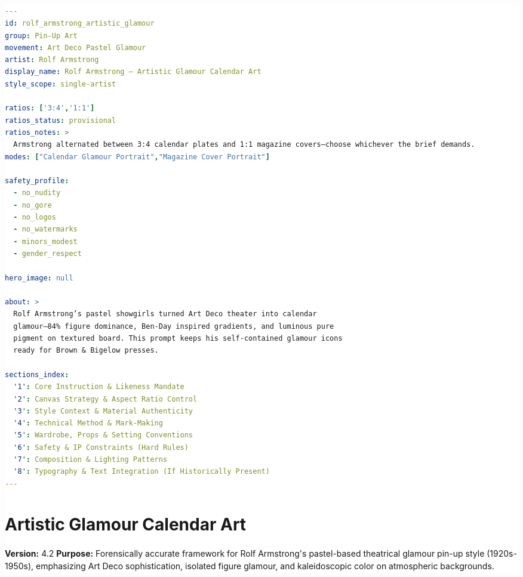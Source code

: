 ```yaml
---
id: rolf_armstrong_artistic_glamour
group: Pin-Up Art
movement: Art Deco Pastel Glamour
artist: Rolf Armstrong
display_name: Rolf Armstrong — Artistic Glamour Calendar Art
style_scope: single-artist

ratios: ['3:4','1:1']
ratios_status: provisional
ratios_notes: >
  Armstrong alternated between 3:4 calendar plates and 1:1 magazine covers—choose whichever the brief demands.
modes: ["Calendar Glamour Portrait","Magazine Cover Portrait"]

safety_profile:
  - no_nudity
  - no_gore
  - no_logos
  - no_watermarks
  - minors_modest
  - gender_respect

hero_image: null

about: >
  Rolf Armstrong’s pastel showgirls turned Art Deco theater into calendar
  glamour—84% figure dominance, Ben-Day inspired gradients, and luminous pure
  pigment on textured board. This prompt keeps his self-contained glamour icons
  ready for Brown & Bigelow presses.

sections_index:
  '1': Core Instruction & Likeness Mandate
  '2': Canvas Strategy & Aspect Ratio Control
  '3': Style Context & Material Authenticity
  '4': Technical Method & Mark-Making
  '5': Wardrobe, Props & Setting Conventions
  '6': Safety & IP Constraints (Hard Rules)
  '7': Composition & Lighting Patterns
  '8': Typography & Text Integration (If Historically Present)
---
```

# Artistic Glamour Calendar Art

**Version:** 4.2
 **Purpose:** Forensically accurate framework for Rolf Armstrong's pastel-based theatrical glamour pin-up style (1920s-1950s), emphasizing Art Deco sophistication, isolated figure glamour, and kaleidoscopic color on atmospheric backgrounds.
